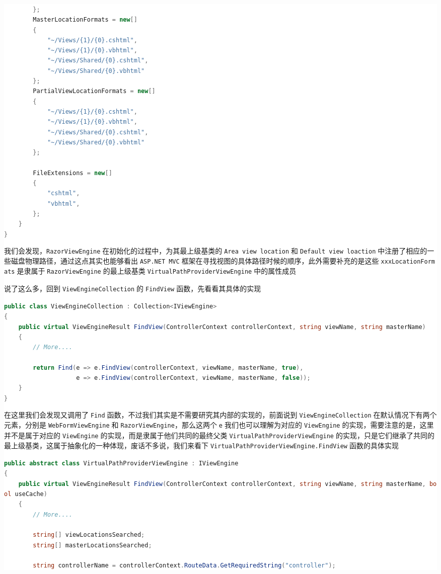 ```csharp
		};
		MasterLocationFormats = new[]
		{
			"~/Views/{1}/{0}.cshtml",
			"~/Views/{1}/{0}.vbhtml",
			"~/Views/Shared/{0}.cshtml",
			"~/Views/Shared/{0}.vbhtml"
		};
		PartialViewLocationFormats = new[]
		{
			"~/Views/{1}/{0}.cshtml",
			"~/Views/{1}/{0}.vbhtml",
			"~/Views/Shared/{0}.cshtml",
			"~/Views/Shared/{0}.vbhtml"
		};

		FileExtensions = new[]
		{
			"cshtml",
			"vbhtml",
		};
	}
}
```

我们会发现，`RazorViewEngine` 在初始化的过程中，为其最上级基类的 `Area view location` 和 `Default view loaction` 中注册了相应的一些磁盘物理路径，通过这点其实也能够看出 `ASP.NET MVC` 框架在寻找视图的具体路径时候的顺序，此外需要补充的是这些 `xxxLocationFormats` 是隶属于 `RazorViewEngine` 的最上级基类 `VirtualPathProviderViewEngine` 中的属性成员

说了这么多，回到 `ViewEngineCollection` 的 `FindView` 函数，先看看其具体的实现

```csharp
public class ViewEngineCollection : Collection<IViewEngine>
{
	public virtual ViewEngineResult FindView(ControllerContext controllerContext, string viewName, string masterName)
	{
		// More....

		return Find(e => e.FindView(controllerContext, viewName, masterName, true),
					e => e.FindView(controllerContext, viewName, masterName, false));
	}
}
```

在这里我们会发现又调用了 `Find` 函数，不过我们其实是不需要研究其内部的实现的，前面说到 `ViewEngineCollection` 在默认情况下有两个元素，分别是 `WebFormViewEngine` 和 `RazorViewEngine`，那么这两个 `e` 我们也可以理解为对应的 `ViewEngine` 的实现，需要注意的是，这里并不是属于对应的 `ViewEngine` 的实现，而是隶属于他们共同的最终父类 `VirtualPathProviderViewEngine` 的实现，只是它们继承了共同的最上级基类，这属于抽象化的一种体现，废话不多说，我们来看下 `VirtualPathProviderViewEngine.FindView` 函数的具体实现

<span id = "标识3"></span>

```csharp
public abstract class VirtualPathProviderViewEngine : IViewEngine
{
	public virtual ViewEngineResult FindView(ControllerContext controllerContext, string viewName, string masterName, bool useCache)
	{
		// More....

		string[] viewLocationsSearched;
		string[] masterLocationsSearched;

		string controllerName = controllerContext.RouteData.GetRequiredString("controller");
```